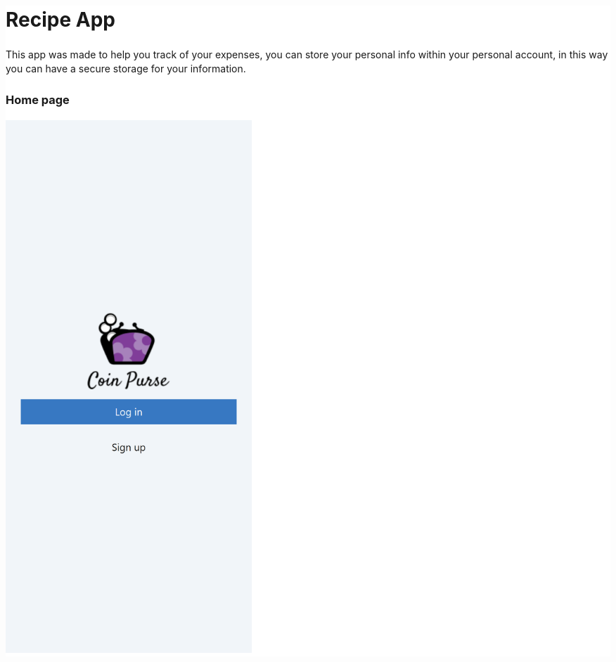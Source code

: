 # Recipe App

This app was made to help you track of your expenses, you can store your personal info within your personal account, in this way you can have a secure storage for your information.
### Home page

<img width="350" alt="image" src="screenshots/coin-purse-home.png">
